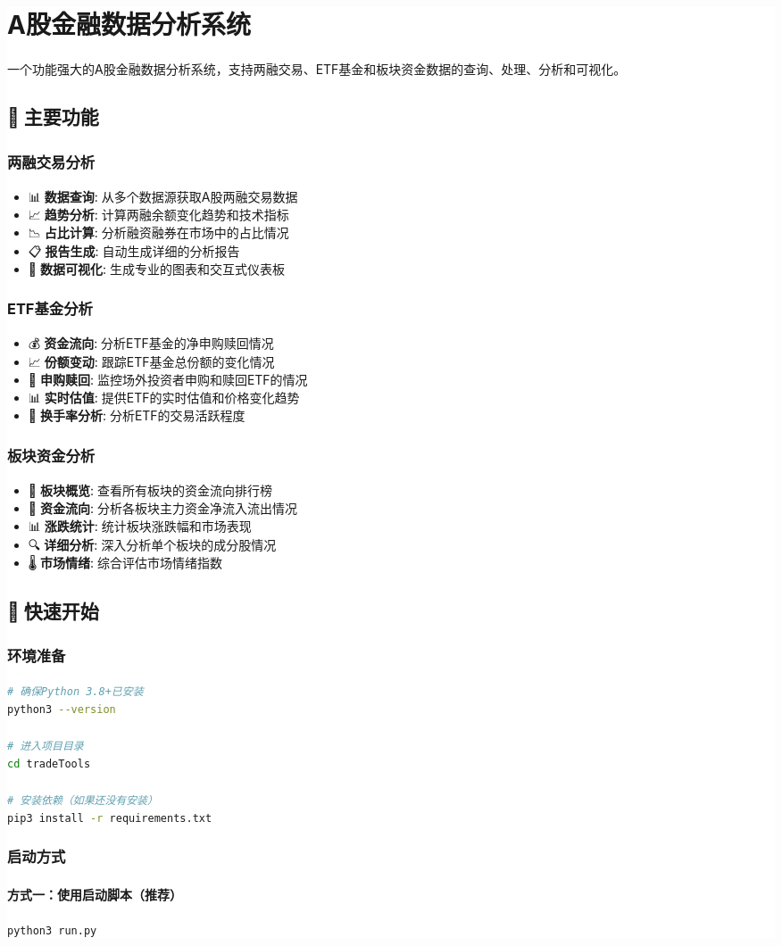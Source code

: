 # A股金融数据分析系统

一个功能强大的A股金融数据分析系统，支持两融交易、ETF基金和板块资金数据的查询、处理、分析和可视化。

## 🌟 主要功能

### 两融交易分析

- 📊 **数据查询**: 从多个数据源获取A股两融交易数据
- 📈 **趋势分析**: 计算两融余额变化趋势和技术指标
- 📉 **占比计算**: 分析融资融券在市场中的占比情况
- 📋 **报告生成**: 自动生成详细的分析报告
- 🎨 **数据可视化**: 生成专业的图表和交互式仪表板

### ETF基金分析

- 💰 **资金流向**: 分析ETF基金的净申购赎回情况
- 📈 **份额变动**: 跟踪ETF基金总份额的变化情况
- 🏦 **申购赎回**: 监控场外投资者申购和赎回ETF的情况
- 📊 **实时估值**: 提供ETF的实时估值和价格变化趋势
- 🔄 **换手率分析**: 分析ETF的交易活跃程度

### 板块资金分析

- 🏢 **板块概览**: 查看所有板块的资金流向排行榜
- 💸 **资金流向**: 分析各板块主力资金净流入流出情况
- 📊 **涨跌统计**: 统计板块涨跌幅和市场表现
- 🔍 **详细分析**: 深入分析单个板块的成分股情况
- 🌡️ **市场情绪**: 综合评估市场情绪指数

## 🚀 快速开始

### 环境准备

```bash
# 确保Python 3.8+已安装
python3 --version

# 进入项目目录
cd tradeTools

# 安装依赖（如果还没有安装）
pip3 install -r requirements.txt
```

### 启动方式

#### 方式一：使用启动脚本（推荐）

```bash
python3 run.py
```
